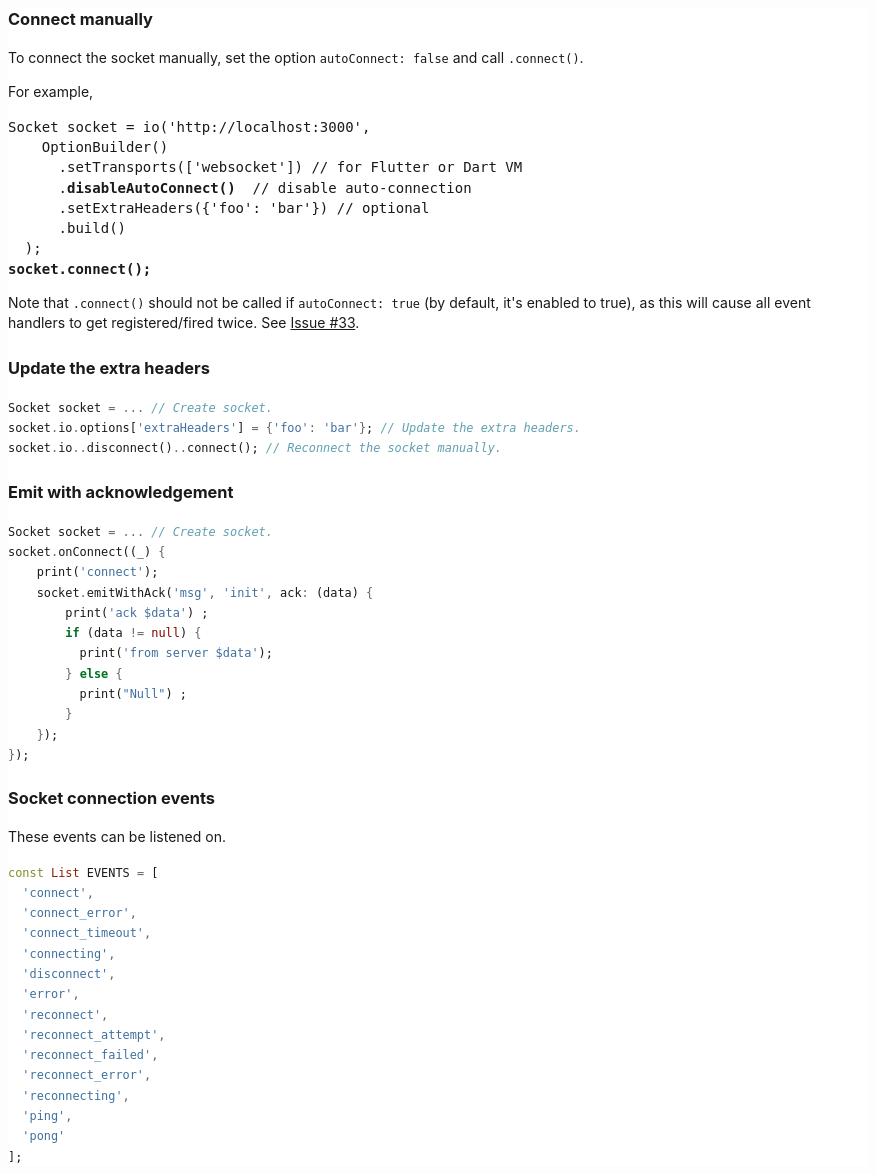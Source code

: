 ### Connect manually

To connect the socket manually, set the option `autoConnect: false` and call `.connect()`.

For example,

<pre>
Socket socket = io('http://localhost:3000', 
    OptionBuilder()
      .setTransports(['websocket']) // for Flutter or Dart VM
      .<b>disableAutoConnect()</b>  // disable auto-connection
      .setExtraHeaders({'foo': 'bar'}) // optional
      .build()
  );
<b>socket.connect();</b>
</pre>

Note that `.connect()` should not be called if `autoConnect: true` 
(by default, it's enabled to true), as this will cause all event handlers to get registered/fired twice. See [Issue #33](https://github.com/rikulo/socket.io-client-dart/issues/33).

### Update the extra headers

```dart
Socket socket = ... // Create socket.
socket.io.options['extraHeaders'] = {'foo': 'bar'}; // Update the extra headers.
socket.io..disconnect()..connect(); // Reconnect the socket manually.
```

### Emit with acknowledgement

```dart
Socket socket = ... // Create socket.
socket.onConnect((_) {
    print('connect');
    socket.emitWithAck('msg', 'init', ack: (data) {
        print('ack $data') ;
        if (data != null) {
          print('from server $data');
        } else {
          print("Null") ;
        }
    });
});
```

### Socket connection events

These events can be listened on.

```dart
const List EVENTS = [
  'connect',
  'connect_error',
  'connect_timeout',
  'connecting',
  'disconnect',
  'error',
  'reconnect',
  'reconnect_attempt',
  'reconnect_failed',
  'reconnect_error',
  'reconnecting',
  'ping',
  'pong'
];

```